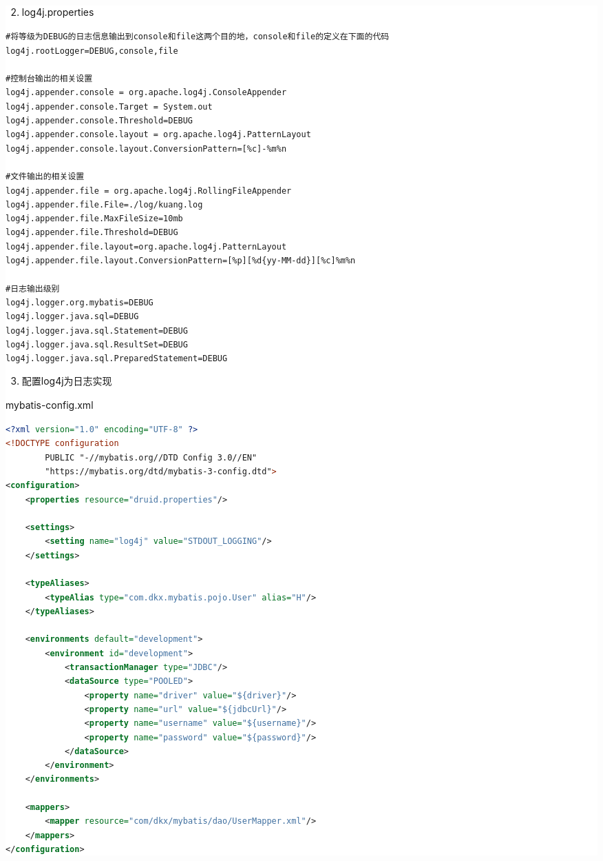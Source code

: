2. log4j.properties

```properties
#将等级为DEBUG的日志信息输出到console和file这两个目的地，console和file的定义在下面的代码
log4j.rootLogger=DEBUG,console,file

#控制台输出的相关设置
log4j.appender.console = org.apache.log4j.ConsoleAppender
log4j.appender.console.Target = System.out
log4j.appender.console.Threshold=DEBUG
log4j.appender.console.layout = org.apache.log4j.PatternLayout
log4j.appender.console.layout.ConversionPattern=[%c]-%m%n

#文件输出的相关设置
log4j.appender.file = org.apache.log4j.RollingFileAppender
log4j.appender.file.File=./log/kuang.log
log4j.appender.file.MaxFileSize=10mb
log4j.appender.file.Threshold=DEBUG
log4j.appender.file.layout=org.apache.log4j.PatternLayout
log4j.appender.file.layout.ConversionPattern=[%p][%d{yy-MM-dd}][%c]%m%n

#日志输出级别
log4j.logger.org.mybatis=DEBUG
log4j.logger.java.sql=DEBUG
log4j.logger.java.sql.Statement=DEBUG
log4j.logger.java.sql.ResultSet=DEBUG
log4j.logger.java.sql.PreparedStatement=DEBUG
```

3. 配置log4j为日志实现

mybatis-config.xml

```xml
<?xml version="1.0" encoding="UTF-8" ?>
<!DOCTYPE configuration
        PUBLIC "-//mybatis.org//DTD Config 3.0//EN"
        "https://mybatis.org/dtd/mybatis-3-config.dtd">
<configuration>
    <properties resource="druid.properties"/>

    <settings>
        <setting name="log4j" value="STDOUT_LOGGING"/>
    </settings>

    <typeAliases>
        <typeAlias type="com.dkx.mybatis.pojo.User" alias="H"/>
    </typeAliases>

    <environments default="development">
        <environment id="development">
            <transactionManager type="JDBC"/>
            <dataSource type="POOLED">
                <property name="driver" value="${driver}"/>
                <property name="url" value="${jdbcUrl}"/>
                <property name="username" value="${username}"/>
                <property name="password" value="${password}"/>
            </dataSource>
        </environment>
    </environments>

    <mappers>
        <mapper resource="com/dkx/mybatis/dao/UserMapper.xml"/>
    </mappers>
</configuration>
```
